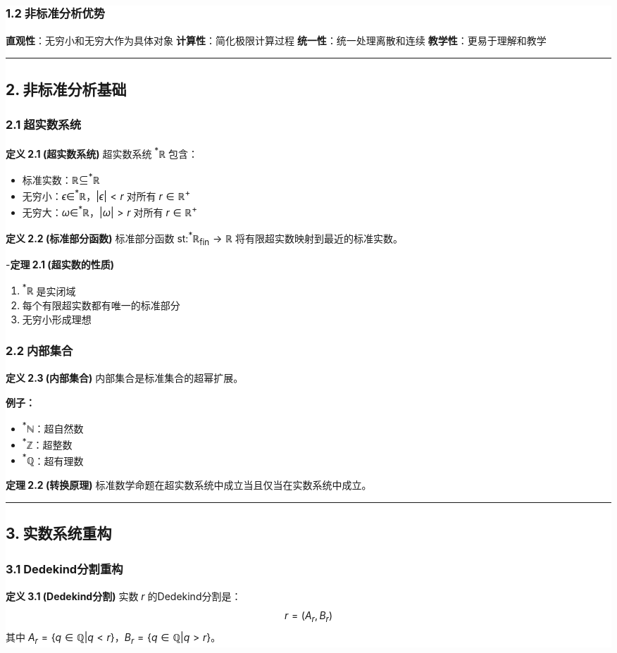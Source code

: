 ### 1.2 非标准分析优势

**直观性**：无穷小和无穷大作为具体对象
**计算性**：简化极限计算过程
**统一性**：统一处理离散和连续
**教学性**：更易于理解和教学

---

## 2. 非标准分析基础

### 2.1 超实数系统

**定义 2.1 (超实数系统)**
超实数系统 $^*\mathbb{R}$ 包含：

- 标准实数：$\mathbb{R} \subseteq ^*\mathbb{R}$
- 无穷小：$\epsilon \in ^*\mathbb{R}$，$|\epsilon| < r$ 对所有 $r \in \mathbb{R}^+$
- 无穷大：$\omega \in ^*\mathbb{R}$，$|\omega| > r$ 对所有 $r \in \mathbb{R}^+$

**定义 2.2 (标准部分函数)**
标准部分函数 $\text{st}: ^*\mathbb{R}_{\text{fin}} \to \mathbb{R}$ 将有限超实数映射到最近的标准实数。

-**定理 2.1 (超实数的性质)**

1. $^*\mathbb{R}$ 是实闭域
2. 每个有限超实数都有唯一的标准部分
3. 无穷小形成理想

### 2.2 内部集合

**定义 2.3 (内部集合)**
内部集合是标准集合的超幂扩展。

**例子：**

- $^*\mathbb{N}$：超自然数
- $^*\mathbb{Z}$：超整数
- $^*\mathbb{Q}$：超有理数

**定理 2.2 (转换原理)**
标准数学命题在超实数系统中成立当且仅当在实数系统中成立。

---

## 3. 实数系统重构

### 3.1 Dedekind分割重构

**定义 3.1 (Dedekind分割)**
实数 $r$ 的Dedekind分割是：
$$r = (A_r, B_r)$$
其中 $A_r = \{q \in \mathbb{Q} | q < r\}$，$B_r = \{q \in \mathbb{Q} | q > r\}$。
